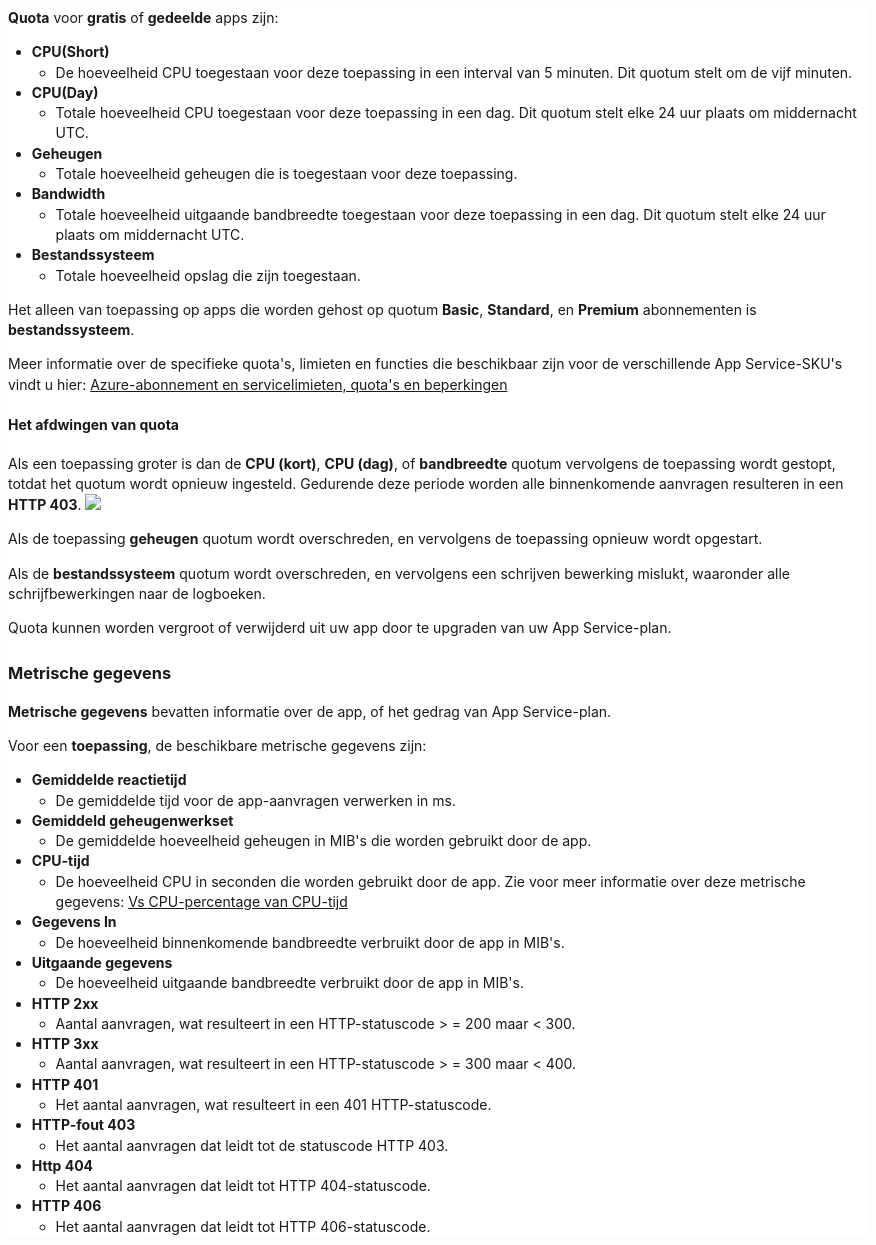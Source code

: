 **Quota** voor **gratis** of **gedeelde** apps zijn:

* **CPU(Short)**
  * De hoeveelheid CPU toegestaan voor deze toepassing in een interval van 5 minuten. Dit quotum stelt om de vijf minuten.
* **CPU(Day)**
  * Totale hoeveelheid CPU toegestaan voor deze toepassing in een dag. Dit quotum stelt elke 24 uur plaats om middernacht UTC.
* **Geheugen**
  * Totale hoeveelheid geheugen die is toegestaan voor deze toepassing.
* **Bandwidth**
  * Totale hoeveelheid uitgaande bandbreedte toegestaan voor deze toepassing in een dag.
    Dit quotum stelt elke 24 uur plaats om middernacht UTC.
* **Bestandssysteem**
  * Totale hoeveelheid opslag die zijn toegestaan.

Het alleen van toepassing op apps die worden gehost op quotum **Basic**, **Standard**, en **Premium** abonnementen is **bestandssysteem**.

Meer informatie over de specifieke quota's, limieten en functies die beschikbaar zijn voor de verschillende App Service-SKU's vindt u hier: [Azure-abonnement en servicelimieten, quota's en beperkingen](../azure-subscription-service-limits.md#app-service-limits)

#### <a name="quota-enforcement"></a>Het afdwingen van quota
Als een toepassing groter is dan de **CPU (kort)**, **CPU (dag)**, of **bandbreedte** quotum vervolgens de toepassing wordt gestopt, totdat het quotum wordt opnieuw ingesteld. Gedurende deze periode worden alle binnenkomende aanvragen resulteren in een **HTTP 403**.
![][http403]

Als de toepassing **geheugen** quotum wordt overschreden, en vervolgens de toepassing opnieuw wordt opgestart.

Als de **bestandssysteem** quotum wordt overschreden, en vervolgens een schrijven bewerking mislukt, waaronder alle schrijfbewerkingen naar de logboeken.

Quota kunnen worden vergroot of verwijderd uit uw app door te upgraden van uw App Service-plan.

### <a name="metrics"></a>Metrische gegevens
**Metrische gegevens** bevatten informatie over de app, of het gedrag van App Service-plan.

Voor een **toepassing**, de beschikbare metrische gegevens zijn:

* **Gemiddelde reactietijd**
  * De gemiddelde tijd voor de app-aanvragen verwerken in ms.
* **Gemiddeld geheugenwerkset**
  * De gemiddelde hoeveelheid geheugen in MIB's die worden gebruikt door de app.
* **CPU-tijd**
  * De hoeveelheid CPU in seconden die worden gebruikt door de app. Zie voor meer informatie over deze metrische gegevens: [Vs CPU-percentage van CPU-tijd](#cpu-time-vs-cpu-percentage)
* **Gegevens In**
  * De hoeveelheid binnenkomende bandbreedte verbruikt door de app in MIB's.
* **Uitgaande gegevens**
  * De hoeveelheid uitgaande bandbreedte verbruikt door de app in MIB's.
* **HTTP 2xx**
  * Aantal aanvragen, wat resulteert in een HTTP-statuscode > = 200 maar < 300.
* **HTTP 3xx**
  * Aantal aanvragen, wat resulteert in een HTTP-statuscode > = 300 maar < 400.
* **HTTP 401**
  * Het aantal aanvragen, wat resulteert in een 401 HTTP-statuscode.
* **HTTP-fout 403**
  * Het aantal aanvragen dat leidt tot de statuscode HTTP 403.
* **Http 404**
  * Het aantal aanvragen dat leidt tot HTTP 404-statuscode.
* **HTTP 406**
  * Het aantal aanvragen dat leidt tot HTTP 406-statuscode.

[http403]: ./media/web-sites-monitor/http403.png
[quotas]: ./media/web-sites-monitor/quotas.png
[metrics]: ./media/web-sites-monitor/metrics.png